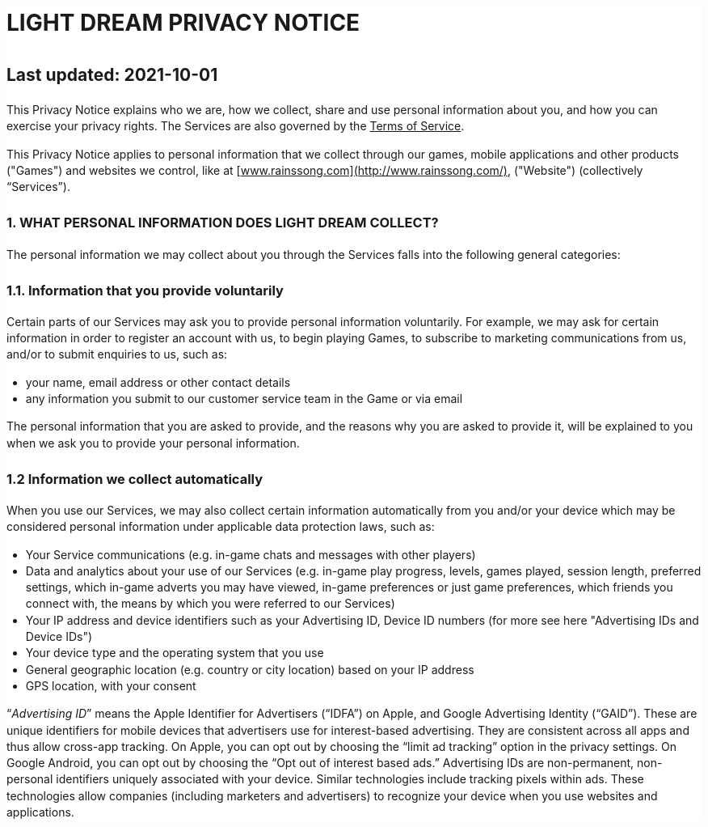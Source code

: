 # LIGHT DREAM PRIVACY NOTICE

## Last updated: 2021-10-01

This Privacy Notice explains who we are, how we collect, share and use personal information about you, and how you can exercise your privacy rights. The Services are also governed by the [Terms of Service](https://www.rainssong.com/privacy/Terms-of-Service.html).

This Privacy Notice applies to personal information that we collect through our games, mobile applications and other products ("Games") and websites we control, like at [www.rainssong.com](http://www.rainssong.com/), ("Website") (collectively “Services”).

### 1. WHAT PERSONAL INFORMATION DOES LIGHT DREAM COLLECT?

The personal information we may collect about you through the Services falls into the following general categories:

### 1.1. Information that you provide voluntarily

Certain parts of our Services may ask you to provide personal information voluntarily. For example, we may ask for certain information in order to register an account with us, to begin playing Games, to subscribe to marketing communications from us, and/or to submit enquiries to us, such as:

* your name, email address or other contact details
* any information you submit to our customer service team in the Game or via email

The personal information that you are asked to provide, and the reasons why you are asked to provide it, will be explained to you when we ask you to provide your personal information.

### 1.2 Information we collect automatically

When you use our Services, we may also collect certain information automatically from you and/or your device which may be considered personal information under applicable data protection laws, such as:

* Your Service communications (e.g. in-game chats and messages with other players)
* Data and analytics about your use of our Services (e.g. in-game play progress, levels, games played, session length, preferred settings, which in-game adverts you may have viewed, in-game preferences or just game preferences, which friends you connect with, the means by which you were referred to our Services)
* Your IP address and device identifiers such as your Advertising ID, Device ID numbers (for more see here "Advertising IDs and Device IDs")
* Your device type and the operating system that you use
* General geographic location (e.g. country or city location) based on your IP address
* GPS location, with your consent

“*Advertising ID*” means the Apple Identifier for Advertisers (“IDFA”) on Apple, and Google Advertising Identity (“GAID”). These are unique identifiers for mobile devices that advertisers use for interest-based advertising. They are consistent across all apps and thus allow cross-app tracking. On Apple, you can opt out by choosing the “limit ad tracking” option in the privacy settings. On Google Android, you can opt out by choosing the “Opt out of interest based ads.” Advertising IDs are non-permanent, non-personal identifiers uniquely associated with your device. Similar technologies include tracking pixels within ads. These technologies allow companies (including marketers and advertisers) to recognize your device when you use websites and applications.
